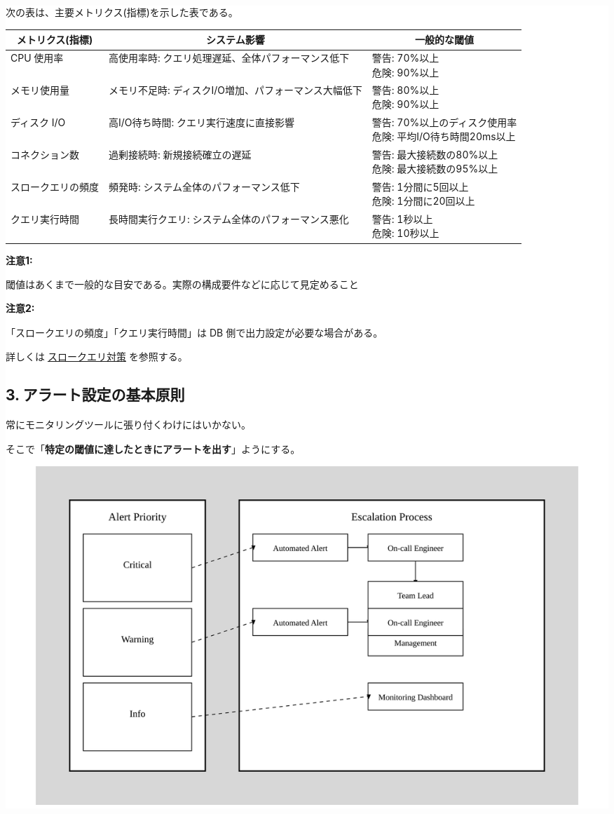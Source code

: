 次の表は、主要メトリクス(指標)を示した表である。

| メトリクス(指標)   | システム影響                                          | 一般的な閾値                                                     |
| ------------------ | ----------------------------------------------------- | ---------------------------------------------------------------- |
| CPU 使用率         | 高使用率時: クエリ処理遅延、全体パフォーマンス低下    | 警告: 70%以上<br />危険: 90%以上                                 |
| メモリ使用量       | メモリ不足時: ディスクI/O増加、パフォーマンス大幅低下 | 警告: 80%以上<br />危険: 90%以上                                 |
| ディスク I/O       | 高I/O待ち時間: クエリ実行速度に直接影響               | 警告: 70%以上のディスク使用率<br />危険: 平均I/O待ち時間20ms以上 |
| コネクション数     | 過剰接続時: 新規接続確立の遅延                        | 警告: 最大接続数の80%以上<br />危険: 最大接続数の95%以上         |
| スロークエリの頻度 | 頻発時: システム全体のパフォーマンス低下              | 警告: 1分間に5回以上<br />危険: 1分間に20回以上                  |
| クエリ実行時間     | 長時間実行クエリ: システム全体のパフォーマンス悪化    | 警告: 1秒以上<br />危険: 10秒以上                                |

**注意1:**

閾値はあくまで一般的な目安である。実際の構成要件などに応じて見定めること

**注意2:**

「スロークエリの頻度」「クエリ実行時間」は DB 側で出力設定が必要な場合がある。

詳しくは [スロークエリ対策](../05_plan_slow_query/README.md) を参照する。

## 3. アラート設定の基本原則

常にモニタリングツールに張り付くわけにはいかない。

そこで「**特定の閾値に達したときにアラートを出す**」ようにする。

![escalation.svg](./res/escalation.svg)
